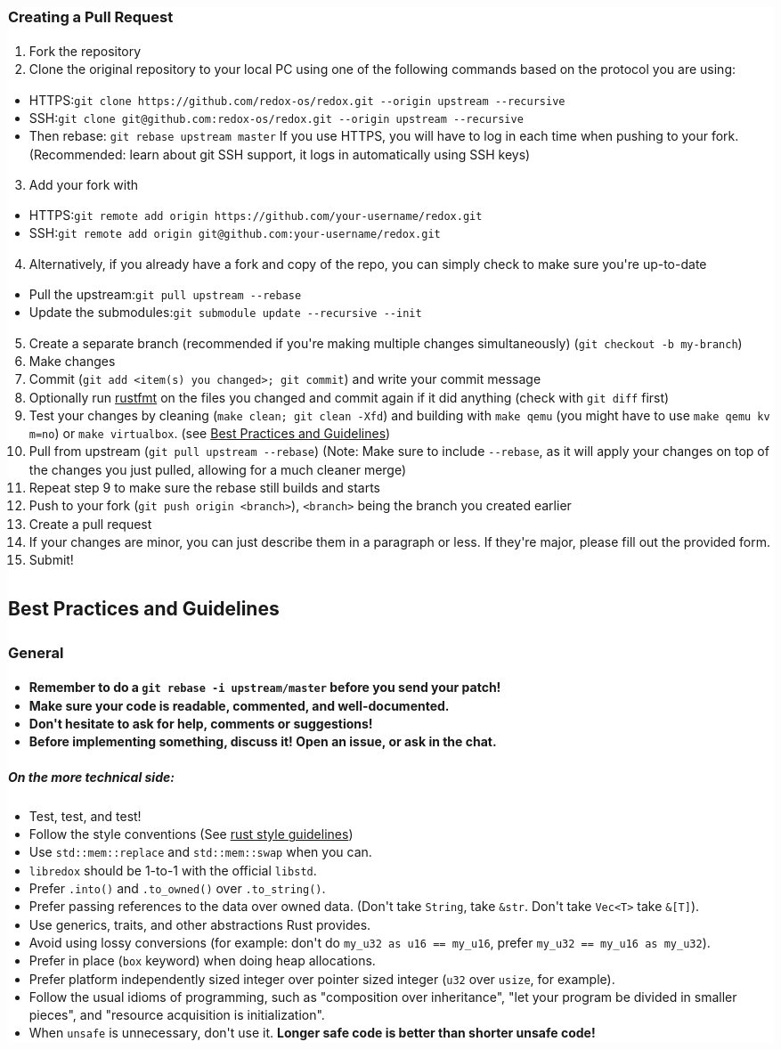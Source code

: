 ### <a name="creating-a-pr"> Creating a Pull Request </a>

1. Fork the repository
2. Clone the original repository to your local PC using one of the following commands based on the protocol you are using:
 * HTTPS:`git clone https://github.com/redox-os/redox.git --origin upstream --recursive`
 * SSH:`git clone git@github.com:redox-os/redox.git --origin upstream --recursive`
 * Then rebase: `git rebase upstream master`
 If you use HTTPS, you will have to log in each time when pushing to your fork. (Recommended: learn about git SSH support, it logs in automatically using SSH keys)
3. Add your fork with
 * HTTPS:`git remote add origin https://github.com/your-username/redox.git`
 * SSH:`git remote add origin git@github.com:your-username/redox.git`
4. Alternatively, if you already have a fork and copy of the repo, you can simply check to make sure you're up-to-date
 * Pull the upstream:`git pull upstream --rebase`
 * Update the submodules:`git submodule update --recursive --init`
5. Create a separate branch (recommended if you're making multiple changes simultaneously) (`git checkout -b my-branch`)
6. Make changes
7. Commit (`git add <item(s) you changed>; git commit`) and write your commit message
8. Optionally run [rustfmt](https://github.com/rust-lang-nursery/rustfmt) on the files you changed and commit again if it did anything (check with `git diff` first)
9. Test your changes by cleaning (`make clean; git clean -Xfd`) and building with `make qemu` (you might have to use `make qemu kvm=no`) or `make virtualbox`.
(see [Best Practices and Guidelines](#best-practices))
10. Pull from upstream (`git pull upstream --rebase`) (Note: Make sure to include `--rebase`, as it will apply your changes on top of the changes you just pulled, allowing for a much cleaner merge)
11. Repeat step 9 to make sure the rebase still builds and starts
12. Push to your fork (`git push origin <branch>`), `<branch>` being the branch you created earlier
13. Create a pull request
14. If your changes are minor, you can just describe them in a paragraph or less. If they're major, please fill out the provided form.
15. Submit!

## <a name="best-practices"> Best Practices and Guidelines </a>

### <a name="general"> General </a>

* **Remember to do a `git rebase -i upstream/master` before you send your patch!**
* **Make sure your code is readable, commented, and well-documented.**
* **Don't hesitate to ask for help, comments or suggestions!**
* **Before implementing something, discuss it! Open an issue, or ask in the chat.**

##### On the more technical side:
* Test, test, and test!
* Follow the style conventions (See [rust style guidelines](#rust-style-guidelines))
* Use `std::mem::replace` and `std::mem::swap` when you can.
* `libredox` should be 1-to-1 with the official `libstd`.
* Prefer `.into()` and `.to_owned()` over `.to_string()`.
* Prefer passing references to the data over owned data. (Don't take `String`, take `&str`. Don't take `Vec<T>` take `&[T]`).
* Use generics, traits, and other abstractions Rust provides.
* Avoid using lossy conversions (for example: don't do `my_u32 as u16 == my_u16`, prefer `my_u32 == my_u16 as my_u32`).
* Prefer in place (`box` keyword) when doing heap allocations.
* Prefer platform independently sized integer over pointer sized integer (`u32` over `usize`, for example).
* Follow the usual idioms of programming, such as "composition over inheritance", "let your program be divided in smaller pieces", and "resource acquisition is initialization".
* When `unsafe` is unnecessary, don't use it. **Longer safe code is better than shorter unsafe code!**
